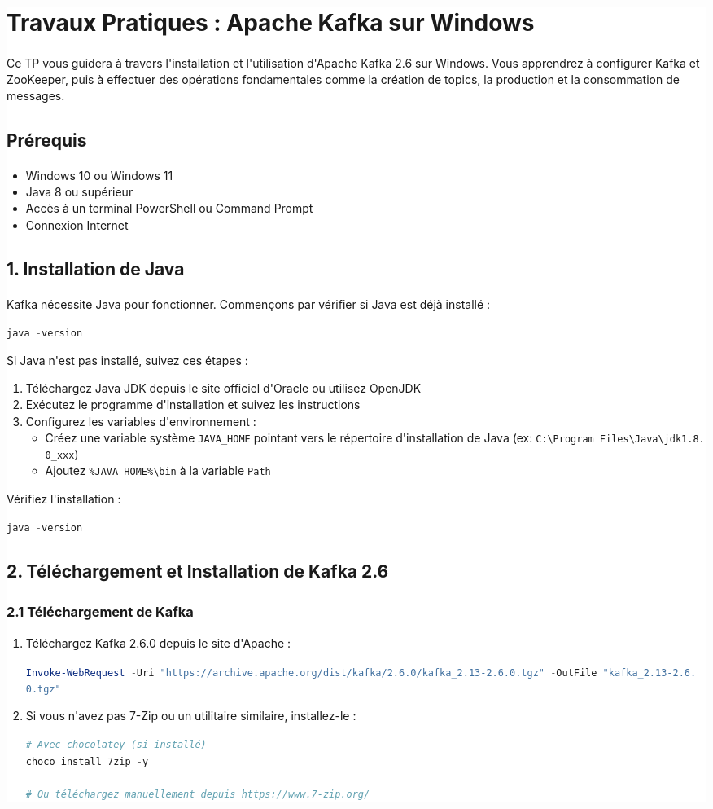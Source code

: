 # Travaux Pratiques : Apache Kafka sur Windows

Ce TP vous guidera à travers l'installation et l'utilisation d'Apache Kafka 2.6 sur Windows. Vous apprendrez à configurer Kafka et ZooKeeper, puis à effectuer des opérations fondamentales comme la création de topics, la production et la consommation de messages.

## Prérequis

- Windows 10 ou Windows 11
- Java 8 ou supérieur
- Accès à un terminal PowerShell ou Command Prompt
- Connexion Internet

## 1. Installation de Java

Kafka nécessite Java pour fonctionner. Commençons par vérifier si Java est déjà installé :

```powershell
java -version
```

Si Java n'est pas installé, suivez ces étapes :

1. Téléchargez Java JDK depuis le site officiel d'Oracle ou utilisez OpenJDK
2. Exécutez le programme d'installation et suivez les instructions
3. Configurez les variables d'environnement :
   - Créez une variable système `JAVA_HOME` pointant vers le répertoire d'installation de Java (ex: `C:\Program Files\Java\jdk1.8.0_xxx`)
   - Ajoutez `%JAVA_HOME%\bin` à la variable `Path`

Vérifiez l'installation :

```powershell
java -version
```

## 2. Téléchargement et Installation de Kafka 2.6

### 2.1 Téléchargement de Kafka

1. Téléchargez Kafka 2.6.0 depuis le site d'Apache :
   ```powershell
   Invoke-WebRequest -Uri "https://archive.apache.org/dist/kafka/2.6.0/kafka_2.13-2.6.0.tgz" -OutFile "kafka_2.13-2.6.0.tgz"
   ```

2. Si vous n'avez pas 7-Zip ou un utilitaire similaire, installez-le :
   ```powershell
   # Avec chocolatey (si installé)
   choco install 7zip -y
   
   # Ou téléchargez manuellement depuis https://www.7-zip.org/
   ```
